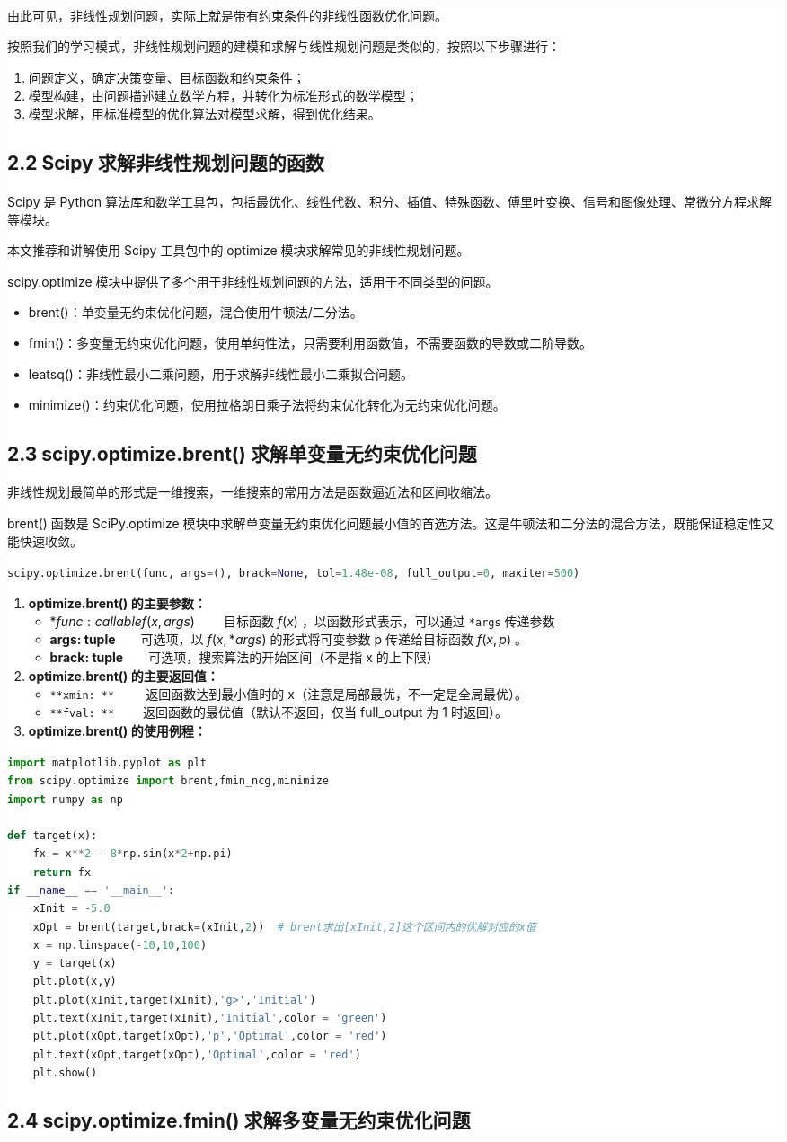 由此可见，非线性规划问题，实际上就是带有约束条件的非线性函数优化问题。

按照我们的学习模式，非线性规划问题的建模和求解与线性规划问题是类似的，按照以下步骤进行：

1. 问题定义，确定决策变量、目标函数和约束条件；
2. 模型构建，由问题描述建立数学方程，并转化为标准形式的数学模型；
3. 模型求解，用标准模型的优化算法对模型求解，得到优化结果。
## 2.2 Scipy 求解非线性规划问题的函数

Scipy 是 Python 算法库和数学工具包，包括最优化、线性代数、积分、插值、特殊函数、傅里叶变换、信号和图像处理、常微分方程求解等模块。

本文推荐和讲解使用 Scipy 工具包中的 optimize 模块求解常见的非线性规划问题。

scipy.optimize 模块中提供了多个用于非线性规划问题的方法，适用于不同类型的问题。

- brent()：单变量无约束优化问题，混合使用牛顿法/二分法。
    
- fmin()：多变量无约束优化问题，使用单纯性法，只需要利用函数值，不需要函数的导数或二阶导数。
    
- leatsq()：非线性最小二乘问题，用于求解非线性最小二乘拟合问题。
    
- minimize()：约束优化问题，使用拉格朗日乘子法将约束优化转化为无约束优化问题。
## 2.3 scipy.optimize.brent() 求解单变量无约束优化问题

非线性规划最简单的形式是一维搜索，一维搜索的常用方法是函数逼近法和区间收缩法。

brent() 函数是 SciPy.optimize 模块中求解单变量无约束优化问题最小值的首选方法。这是牛顿法和二分法的混合方法，既能保证稳定性又能快速收敛。
```python
scipy.optimize.brent(func, args=(), brack=None, tol=1.48e-08, full_output=0, maxiter=500)
```
1. **optimize.brent() 的主要参数：**
    - $*func: callable f(x,args)$ 　　目标函数 $f(x)$ ，以函数形式表示，可以通过 `*args` 传递参数
    - **args: tuple**　　可选项，以 $f(x,*args)$ 的形式将可变参数 p 传递给目标函数 $f(x,p)$ 。
    - **brack: tuple**　　可选项，搜索算法的开始区间（不是指 x 的上下限）
2. **optimize.brent() 的主要返回值：**
    - `**xmin: ** `　　返回函数达到最小值时的 x（注意是局部最优，不一定是全局最优）。
    - `**fval: **` 　　返回函数的最优值（默认不返回，仅当 full_output 为 1 时返回）。
3. **optimize.brent() 的使用例程：**
```python
import matplotlib.pyplot as plt  
from scipy.optimize import brent,fmin_ncg,minimize  
import numpy as np  

def target(x):  
    fx = x**2 - 8*np.sin(x*2+np.pi)  
    return fx  
if __name__ == '__main__':  
    xInit = -5.0  
    xOpt = brent(target,brack=(xInit,2))  # brent求出[xInit,2]这个区间内的优解对应的x值  
    x = np.linspace(-10,10,100)  
    y = target(x)  
    plt.plot(x,y)  
    plt.plot(xInit,target(xInit),'g>','Initial')  
    plt.text(xInit,target(xInit),'Initial',color = 'green')  
    plt.plot(xOpt,target(xOpt),'p','Optimal',color = 'red')  
    plt.text(xOpt,target(xOpt),'Optimal',color = 'red')  
    plt.show()
```
## 2.4 scipy.optimize.fmin() 求解多变量无约束优化问题

